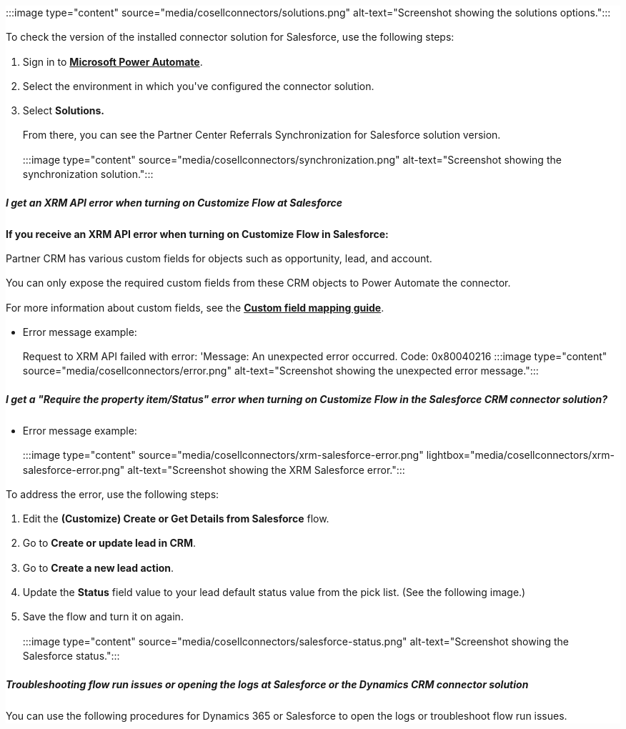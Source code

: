    :::image type="content" source="media/cosellconnectors/solutions.png" alt-text="Screenshot showing the solutions options.":::

To check the version of the installed connector solution for Salesforce, use the following steps:

1. Sign in to **[Microsoft Power Automate](https://powerautomate.microsoft.com/)**.
2. Select the environment in which you've configured the connector solution.
3. Select **Solutions.**

   From there, you can see the Partner Center Referrals Synchronization for Salesforce solution version.

   :::image type="content" source="media/cosellconnectors/synchronization.png" alt-text="Screenshot showing the synchronization solution.":::

##### I get an XRM API error when turning on Customize Flow at Salesforce

**If you receive an XRM API error when turning on Customize Flow in Salesforce:**

Partner CRM has various custom fields for objects such as opportunity, lead, and account.

You can only expose the required custom fields from these CRM objects to Power Automate the connector.

For more information about custom fields, see the **[Custom field mapping guide](https://query.prod.cms.rt.microsoft.com/cms/api/am/binary/RWxL6S)**.

- Error message example:

  Request to XRM API failed with error: 'Message: An unexpected error occurred. Code: 0x80040216
:::image type="content" source="media/cosellconnectors/error.png" alt-text="Screenshot showing the unexpected error message.":::

##### I get a "Require the property item/Status" error when turning on Customize Flow in the Salesforce CRM connector solution?

- Error message example:

   :::image type="content" source="media/cosellconnectors/xrm-salesforce-error.png" lightbox="media/cosellconnectors/xrm-salesforce-error.png" alt-text="Screenshot showing the XRM Salesforce error.":::

To address the error, use the following steps:

1. Edit the **(Customize) Create or Get Details from Salesforce** flow.
2. Go to **Create or update lead in CRM**.
3. Go to **Create a new lead action**.
4. Update the **Status** field value to your lead default status value from the pick list. (See the following image.)
5. Save the flow and turn it on again.
  
    :::image type="content" source="media/cosellconnectors/salesforce-status.png" alt-text="Screenshot showing the Salesforce status.":::

##### Troubleshooting flow run issues or opening the logs at Salesforce or the Dynamics CRM connector solution

You can use the following procedures for Dynamics 365 or Salesforce to open the logs or troubleshoot flow run issues.
